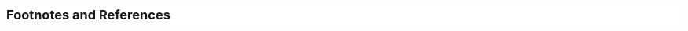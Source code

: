 ### Footnotes and References 

[^1]: Health data is another important data modality that we do not
    discuss in detail in this report. There are particular issues with
    health data, and we are aware of ongoing work from HDR UK to
    highlight these challenges.

[^2]: Royal Society convenes data analytics group to tackle COVID-19

    [<span
    class="underline">https://royalsociety.org/news/2020/04/royal-society-convenes-data-analytics-group-to-tackle-covid-19/</span>](https://royalsociety.org/news/2020/04/royal-society-convenes-data-analytics-group-to-tackle-covid-19/)

[^3]: Economic Aspects of the COVID-19 Crisis in the UK

    [<span
    class="underline">https://rs-delve.github.io/reports/2020/08/14/economic-aspects-of-the-covid19-crisis-in-the-uk.html</span>](https://rs-delve.github.io/reports/2020/08/14/economic-aspects-of-the-covid19-crisis-in-the-uk.html)

[^4]: UK Science, Research and Technology Capability and Influence in
    Global Disease Outbreaks

    [<span
    class="underline">https://committees.parliament.uk/work/91/uk-science-research-and-technology-capability-and-influence-in-global-disease-outbreaks/publications/</span>](https://committees.parliament.uk/work/91/uk-science-research-and-technology-capability-and-influence-in-global-disease-outbreaks/publications/),
    accessed 23 October 2020

[^5]: Consumers' Mobility, Expenditure and Online-Offline Substitution
    Response to Covid19: Evidence from French Transaction Data. By David
    Bounie et al, 2020

    <https://www.telecom-paris.fr/consumers-mobility-online-substitution-covid-19>

    <https://papers.ssrn.com/sol3/papers.cfm?abstract_id=3588373>

[^6]: Examples of these successes include: the use of Mastercard
    Spending Pulse data (further information at: <https://www.mastercardservices.com/en/solutions/spendingpulse>
    and Retail Location Information data (further information at: <https://cityinnovatorsforum.com/assessing-and-forecasting-the-economic-impact-of-covid-19/>)

[^7]: GOV.UK: Coronavirus (COVID-19) in the UK
    <https://coronavirus.data.gov.uk/>

[^8]: Información estadística para el análisis del impacto de la crisis
    COVID-19 / Datos de movilidad (Statistical information for the
    analysis of the impact of the COVID-19 crisis / Mobility data)

    <https://www.ine.es/covid/covid_movilidad.htm>

[^9]: Análisis del grupo de trabajo de ciencias de datos para el
    COVID-19 Comunitat Valenciana (Analysis of the data sciences working
    group for COVID-19 Comunitat Valenciana)

    <http://infocoronavirus.gva.es/documents/170024890/170025022/Informe+Movilidad+gva+Mayo+2020.pdf/5b043319-eed9-4a66-8477-d214ffe11c39>,
    accessed 23 October 2020

[^10]: COVID-19 Data Repository by the Center for Systems Science and
    Engineering (CSSE) at Johns Hopkins University

    <https://github.com/CSSEGISandData/COVID-19</span>](https://github.com/CSSEGISandData/COVID-19>

[^11]: European Centre for Disease Prevention and Control: COVID-19 data

    <https://www.ecdc.europa.eu/en/covid-19/data>


[^12]: WHO Coronavirus Disease (COVID-19) Dashboard: Situation by
[^13]: COVID-19 India: A crowdsourced initiative
[^14]: Robert Koch Institute: Infectious Disease Epidemiology
[^15]: EPISTAT Belgian Infectious Diseases Dashboard
[^16]: Institut national d'études démographiques (INED): Demography of
[^17]: Best Practices for PDF and Data: Use Cases, Methods, Next Steps
[^18]: Istituto Superiore di Sanità: L'epidemiologia per la sanità
[^19]: Ministry of Health, Consumer Affairs and Social Welfare (Spain)
[^20]: For example: COVID-19: Relatório de situação, 2 September 2020
[^21]: CSV files and table with the Covid-19 infections and mortality
[^22]: COVID-19 cases by age, group and sex
[^23]: A web scraper is an automated program for regularly accessing a
[^24]: Gobierno de México. Datos Abiertos - Dirección General de
[^25]: Legal Framework for the National Digital Strategy of Mexico
[^26]: How do People Respond to Small Probability Events with Large,
[^27]: Hacioglu, S., D. Kaenzig, and P. Surico. 2020. “Consumption in
[^28]: Second quarter 2020 Bank of England Speech (Andy Haldene) [<span
[^29]: Coronavirus (COVID-19): Scaling up our testing programmes.
[^30]: As an example, the REACT-1 (Real-time Assessment of Community
[^31]: See, for example, the 2016 G20 Leaders’ Communique from the
[^32]: Data Readiness Levels, by Neil D. Lawrence (2017)
[^33]: Short-Term Mortality Fluctuations Dataseries (STMF) in the Human
[^34]: Google COVID-19 Community Mobility Reports
[^35]: The Global Alliance for Genomics & Health (GA4GH) has approved
[^36]: UK Data Service. Regulating access to data: five safes: Safe
[^37]: Data’s value: how and why should we measure it? By Ben Snaith *et
[^38]: Mobile phone data for informing public health actions across the
[^39]: The use of mobile phone data to inform analysis of COVID-19
[^40]: Nuria Oliver: what big data and the Mexican pandemic taught us.
[^41]: Using Big Data to fight pandemics
[^42]: El valor de los móviles y la Covid-19 (The value of mobiles and
[^43]: Personal interview
[^44]: An origin to destination mobility example is “Flux Vision” from
[^45]: Consumers' Mobility, Expenditure and Online-Offline Substitution
[^46]: What and how did people buy during the Great Lockdown? Evidence
[^47]: How do People Respond to Small Probability Events with Large,
[^48]: Tracking the COVID-19 Crisis with High-Resolution Transaction
[^49]: Social distancing laws cause only small losses of economic
[^50]: Initial Impacts of the Pandemic on Consumer Behavior: Evidence
[^51]: Opportunity Insights Economic Tracker
[^52]: The Economic Impacts of COVID-19: Evidence from a New Public
[^53]: See footnote 6 for examples of such data sharing arrangements.
[^54]: Legal Framework for the National Digital Strategy of Mexico
[^55]: This includes, for example, work by the ONS on the ‘Five Safes’,
[^56]: REACT-1 (Real-time Assessment of Community Transmission) Study.
[^57]: The economic value of data: discussion paper. By HM Treasury,
[^58]: [<span
[^59]: Data’s value: how and why should we measure it? By Ben Snaith *et
[^60]: Data sharing: implications for policy and practice. Extract from
[^61]: See pages 9 and 10 in “The Value of Data” by the Bennett
[^62]: For example the Emergent Alliance
[^63]: Google COVID-19 Community Mobility Reports
[^64]: This information is required because data is likely to be biased,
[^65]: The relevant legislation around the Office for National
[^66]: Office for National Statistics (2019), ‘Accessing secure research
[^67]: For further information, see:
[^68]: Dynamics of data science skills. Royal Society Report, 2019
[^69]: Institute for Government report: Making a success of digital
[^70]: See paragraphs 130-131 in:
[^71]: “The privilege of public service”. 2020 Ditchley Annual Lecture,
[^72]: Dynamics of data science skills. Royal Society Report, 2019
[^73]: Oxford COVID-19 Government Response Tracker
[^74]: See, for example, Royal Society and Ipsos MORI (2017) Public
[^75]: See, for example, work by Understanding Patient Data, available
[^76]: For further discussion of this, see work by the Royal Society and
[^77]: Cabinet Office (2017) National Risk Register of Civil